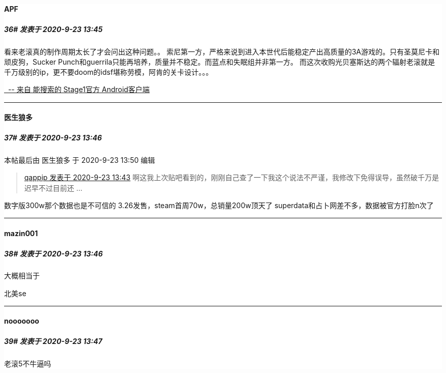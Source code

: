 ####  APF  
##### 36#       发表于 2020-9-23 13:45




看来老滚真的制作周期太长了才会问出这种问题。。
索尼第一方，严格来说到进入本世代后能稳定产出高质量的3A游戏的。只有圣莫尼卡和顽皮狗，Sucker Punch和guerrila只能再培养，质量并不稳定。而蓝点和失眠组并非第一方。
而这次收购光贝塞斯达的两个辐射老滚就是千万级别的ip，更不要doom的idsf堪称劳模，阿肯的关卡设计。。。

[  -- 来自 能搜索的 Stage1官方 Android客户端](https://www.coolapk.com/apk/140634)







*****

####  医生狼多  
##### 37#       发表于 2020-9-23 13:46



 本帖最后由 医生狼多 于 2020-9-23 13:50 编辑 
<blockquote><a href="httphttps://bbs.saraba1st.com/2b/forum.php?mod=redirect&amp;goto=findpost&amp;pid=48825242&amp;ptid=1961418" target="_blank">qappip 发表于 2020-9-23 13:43</a>
啊这我上次贴吧看到的，刚刚自己查了一下我这个说法不严谨，我修改下免得误导，虽然破千万是迟早不过目前还 ...</blockquote>
数字版300w那个数据也是不可信的 
3.26发售，steam首周70w，总销量200w顶天了
superdata和占卜网差不多，数据被官方打脸n次了







*****

####  mazin001  
##### 38#       发表于 2020-9-23 13:46




大概相当于


北美se







*****

####  nooooooo  
##### 39#       发表于 2020-9-23 13:47




老滚5不牛逼吗
